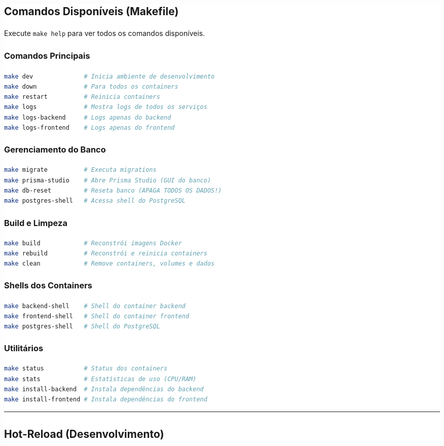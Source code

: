 ## Comandos Disponíveis (Makefile)

Execute `make help` para ver todos os comandos disponíveis.

### Comandos Principais

```bash
make dev              # Inicia ambiente de desenvolvimento
make down             # Para todos os containers
make restart          # Reinicia containers
make logs             # Mostra logs de todos os serviços
make logs-backend     # Logs apenas do backend
make logs-frontend    # Logs apenas do frontend
```

### Gerenciamento do Banco

```bash
make migrate          # Executa migrations
make prisma-studio    # Abre Prisma Studio (GUI do banco)
make db-reset         # Reseta banco (APAGA TODOS OS DADOS!)
make postgres-shell   # Acessa shell do PostgreSQL
```

### Build e Limpeza

```bash
make build            # Reconstrói imagens Docker
make rebuild          # Reconstrói e reinicia containers
make clean            # Remove containers, volumes e dados
```

### Shells dos Containers

```bash
make backend-shell    # Shell do container backend
make frontend-shell   # Shell do container frontend
make postgres-shell   # Shell do PostgreSQL
```

### Utilitários

```bash
make status           # Status dos containers
make stats            # Estatísticas de uso (CPU/RAM)
make install-backend  # Instala dependências do backend
make install-frontend # Instala dependências do frontend
```

---

## Hot-Reload (Desenvolvimento)
